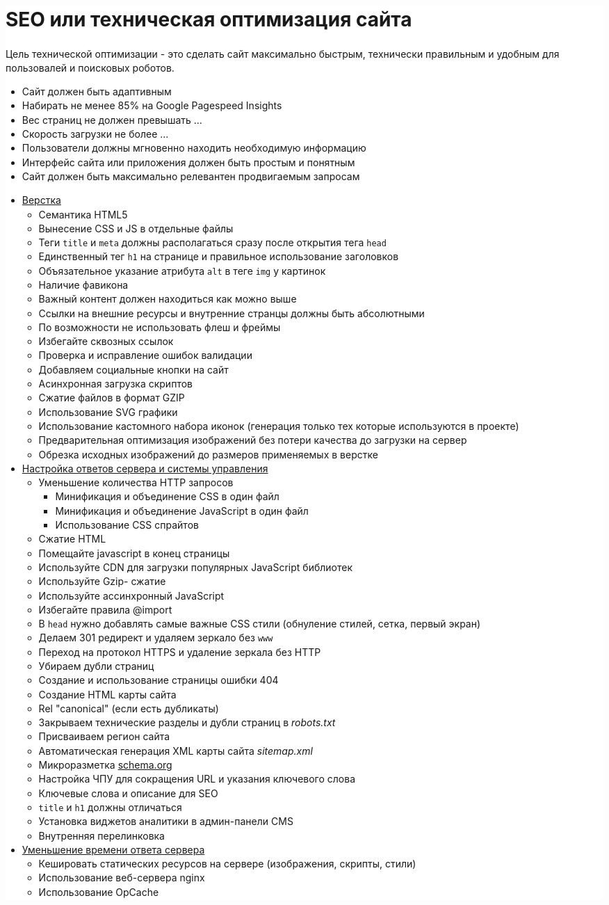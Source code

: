 # SEO или техническая оптимизация сайта

Цель технической оптимизации - это сделать сайт максимально быстрым, технически правильным и удобным для пользовалей и поисковых роботов.

* Сайт должен быть адаптивным
* Набирать не менее 85% на Google Pagespeed Insights
* Вес страниц не должен превышать ...
* Скорость загрузки не более ...
* Пользователи должны мгновенно находить необходимую информацию
* Интерфейс сайта или приложения должен быть простым и понятным
* Cайт должен быть максимально релевантен продвигаемым запросам

- [Верстка](#frontend)
    - Семантика HTML5
    - Вынесение CSS и JS в отдельные файлы
    - Теги `title` и `meta` должны располагаться сразу после открытия тега `head`
    - Единственный тег `h1` на странице и правильное использование заголовков
    - Объязательное указание атрибута `alt` в теге `img` у картинок
    - Наличие фавикона
    - Важный контент должен находиться как можно выше
    - Ссылки на внешние ресурсы и внутренние странцы должны быть абсолютными
    - По возможности не использовать флеш и фреймы
    - Избегайте сквозных ссылок
    - Проверка и исправление ошибок валидации
    - Добавляем социальные кнопки на сайт
    - Асинхронная загрузка скриптов
    - Сжатие файлов в формат GZIP
    - Использование SVG графики
    - Использование кастомного набора иконок (генерация только тех которые используются в проекте)
    - Предварительная оптимизация изображений без потери качества до загрузки на сервер
    - Обрезка исходных изображений до размеров применяемых в верстке
- [Настройка ответов сервера и системы управления](#setting_respond)
    - Уменьшение количества HTTP запросов
        - Минификация и объединение CSS в один файл
        - Минификация и объединение JavaScript в один файл
        - Использование CSS спрайтов
    - Сжатие HTML
    - Помещайте javascript в конец страницы
    - Используйте CDN для загрузки популярных JavaScript библиотек
    - Используйте Gzip- сжатие
    - Используйте ассинхронный JavaScript
    - Избегайте правила @import
    - В `head` нужно добавлять самые важные CSS стили (обнуление стилей, сетка, первый экран)
    - Делаем 301 редирект и удаляем зеркало без `www`
    - Переход на протокол HTTPS и удаление зеркала без HTTP
    - Убираем дубли страниц
    - Создание и использование страницы ошибки 404
    - Создание HTML карты сайта
    - Rel "canonical" (если есть дубликаты)
    - Закрываем технические разделы и дубли страниц в *robots.txt* 
    - Присваиваем регион сайта
    - Автоматическая генерация XML карты сайта *sitemap.xml*
    - Микроразметка [schema.org](http://schema.org)
    - Настройка ЧПУ для сокращения URL и указания ключевого слова
    - Ключевые слова и описание для SEO
    - `title` и `h1` должны отличаться
    - Установка виджетов аналитики в админ-панели CMS
    - Внутренняя перелинковка
- [Уменьшение времени ответа сервера](#server)
    - Кешировать статических ресурсов на сервере (изображения, скрипты, стили)
    - Использование веб-сервера nginx
    - Использование OpCache